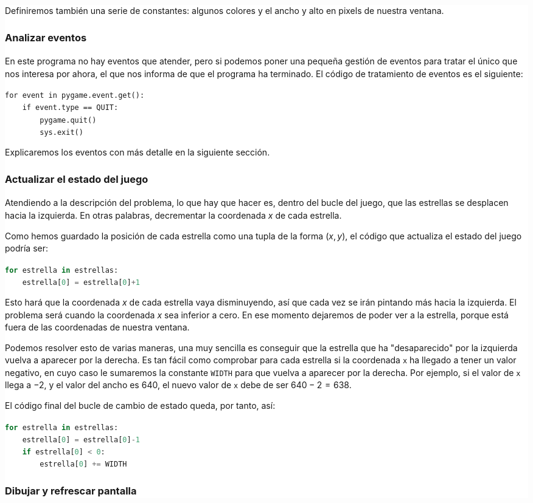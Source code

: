 Definiremos también una serie de constantes: algunos colores y el ancho
y alto en pixels de nuestra ventana.

### Analizar eventos

En este programa no hay eventos que atender, pero si podemos poner una
pequeña gestión de eventos para tratar el único que nos interesa por
ahora, el que nos informa de que el programa ha terminado. El código de
tratamiento de eventos es el siguiente:

    for event in pygame.event.get():
        if event.type == QUIT:
            pygame.quit()
            sys.exit()

Explicaremos los eventos con más detalle en la siguiente sección.

### Actualizar el estado del juego

Atendiendo a la descripción del problema, lo que hay que hacer es, dentro del
bucle del juego, que las estrellas se desplacen hacia la izquierda. En otras
palabras, decrementar la coordenada $x$ de cada estrella.

Como hemos guardado la posición de cada estrella como una
tupla de la forma $(x, y)$, el código que actualiza el estado del juego
podría ser:

```python
for estrella in estrellas:
    estrella[0] = estrella[0]+1
```

Esto hará que la coordenada $x$ de cada estrella vaya disminuyendo, así
que cada vez se irán pintando más hacia la izquierda. El problema será
cuando la coordenada $x$ sea inferior a cero. En ese momento dejaremos de
poder ver a la estrella, porque está fuera de las coordenadas de nuestra
ventana.

Podemos resolver esto de varias maneras, una muy sencilla es conseguir
que la estrella que ha "desaparecido" por la izquierda vuelva a
aparecer por la derecha. Es tan fácil como comprobar para cada estrella
si la coordenada `x` ha llegado a tener un valor negativo, en cuyo caso
le sumaremos la constante `WIDTH` para que vuelva a aparecer por la
derecha. Por ejemplo, si el valor de `x` llega a $-2$, y el valor del
ancho es $640$, el nuevo valor de `x` debe de ser $640-2 = 638$.

El código final del bucle de cambio de estado queda, por tanto, así:

```python
for estrella in estrellas:
    estrella[0] = estrella[0]-1
    if estrella[0] < 0:
        estrella[0] += WIDTH
```


### Dibujar y refrescar pantalla

